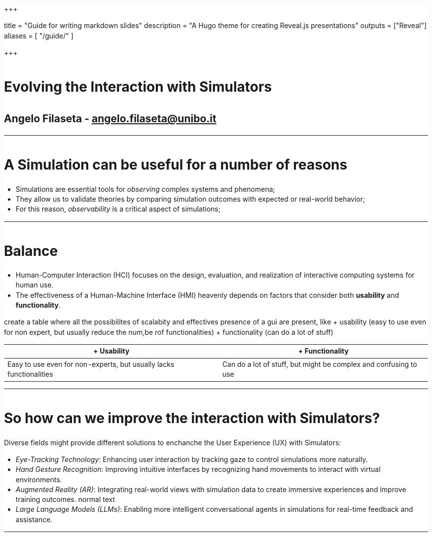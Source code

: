 
+++

title = "Guide for writing markdown slides"
description = "A Hugo theme for creating Reveal.js presentations"
outputs = ["Reveal"]
aliases = [
    "/guide/"
]

+++

[//]: # (Narrative)
[//]: # (HCI is about balancing usability, trying to mitigate complexity / and functionality, where we add complexity)
[//]: # (Graphical User Interfaces are usually the way to interact with a PC, so they got studied to improve usability,)
[//]: # (however studies are beiong conducted to interact with different methods... also mention AR and cite)
[//]: # (simulations usually goes with a Gui, also alchemist has one)
[//]: # (Interesting outcome of LLMs to solve problems... fast)
[//]: # (multiple way to do so: configure simulations, interact with simulaor ans simulations.)
[//]: # (introduction to alchemist and its story.)
[//]: # (alchemist started of with a cli, and gradually adapted to a desktop gui,)
[//]: # (and now to a web based gui. exlain what changes at every step.)
[//]: # (can we go beyond this?)
[//]: # (let's make a parallelism with the advent of copilot in idea.)
[//]: # (example of generation of fibonacci or whatever)
[//]: # (to create a simulation of alchemist you need to know... lot of stuff, )
[//]: # (the dream is to  create something from zero and gradually ask the llm to something?)
[//]: # (How? react is an example, lot of prossibilities, research for the future)

# Evolving the Interaction with Simulators
## Angelo Filaseta - angelo.filaseta@unibo.it

---

# A Simulation can be useful for a number of reasons

- Simulations are essential tools for *observing* complex systems and phenomena;
- They allow us to validate theories by comparing simulation outcomes with expected or real-world behavior;
- For this reason, *observability* is a critical aspect of simulations;

---

# Balance

- Human-Computer Interaction (HCI) focuses on the design, evaluation, and realization of interactive computing systems for human use.
- The effectiveness of a Human-Machine Interface (HMI) heavenly depends on factors that consider both __usability__ and __functionality__.

create a table where all the possibilites of scalabity and effectives presence of a gui are present, like + usability (easy to use even for non expert, but usually reduce the num,be rof functionalities) + functionality (can do a lot of stuff) 

| + Usability                                                         | + Functionality                                                  |
|---------------------------------------------------------------------|------------------------------------------------------------------|
| Easy to use even for non-experts, but usually lacks functionalities | Can do a lot of stuff, but might be complex and confusing to use |

---

# So how can we improve the interaction with Simulators?

Diverse fields might provide different solutions to enchanche the User Experience (UX) with Simulators:
- *Eye-Tracking Technology*: Enhancing user interaction by tracking gaze to control simulations more naturally.
- *Hand Gesture Recognition*: Improving intuitive interfaces by recognizing hand movements to interact with virtual environments.
- *Augmented Reality (AR)*: Integrating real-world views with simulation data to create immersive experiences and improve training outcomes.
  normal text
- *Large Language Models (LLMs)*: Enabling more intelligent conversational agents in simulations for real-time feedback and assistance.

---